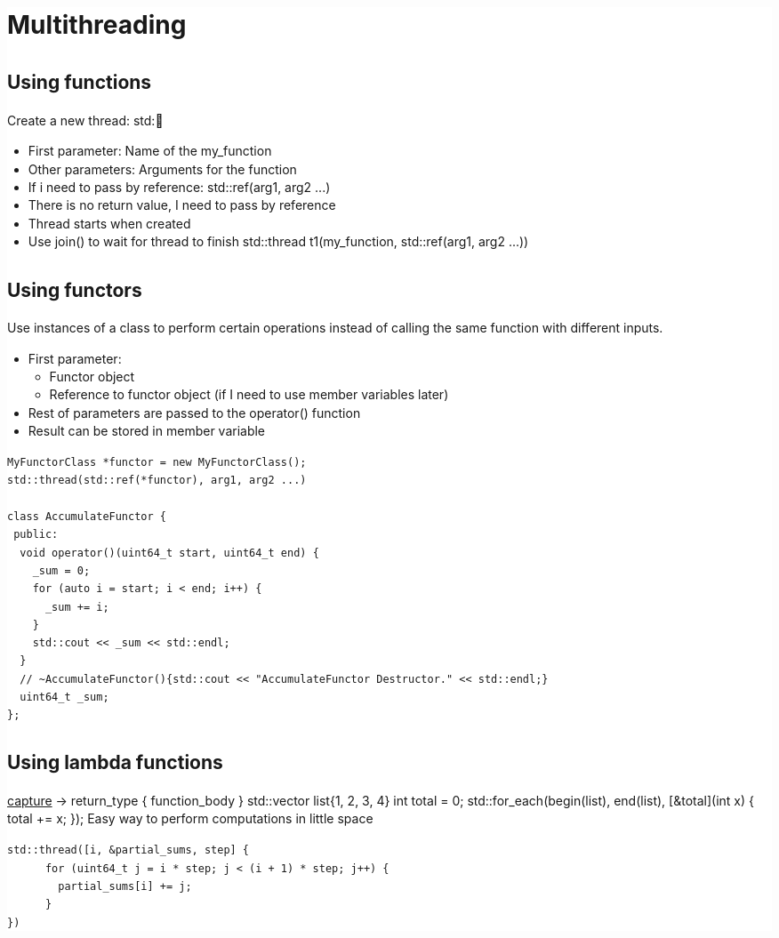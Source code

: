 
# Multithreading 

## Using functions

Create a new thread: std::thread:
- First parameter: Name of the my_function
- Other parameters: Arguments for the function
- If i need to pass by reference: std::ref(arg1, arg2 ...)
- There is no return value, I need to pass by reference
- Thread starts when created
- Use join() to wait for thread to finish
std::thread t1(my_function, std::ref(arg1, arg2 ...))

## Using functors
Use instances of a class to perform certain operations instead of calling the same function with different inputs.
- First parameter: 
    - Functor object 
    - Reference to functor object (if I need to use member variables later)
- Rest of parameters are passed to the operator() function
- Result can be stored in member variable

```
MyFunctorClass *functor = new MyFunctorClass();
std::thread(std::ref(*functor), arg1, arg2 ...)

class AccumulateFunctor {
 public:
  void operator()(uint64_t start, uint64_t end) {
    _sum = 0;
    for (auto i = start; i < end; i++) {
      _sum += i;
    }
    std::cout << _sum << std::endl;
  }
  // ~AccumulateFunctor(){std::cout << "AccumulateFunctor Destructor." << std::endl;}
  uint64_t _sum;
};
```
## Using lambda functions
[capture](parameters) -> return_type { function_body }
std::vector<int> list{1, 2, 3, 4}
int total = 0;
std::for_each(begin(list), end(list), [&total](int x) { total += x; });
Easy way to perform computations in little space

```
std::thread([i, &partial_sums, step] {
      for (uint64_t j = i * step; j < (i + 1) * step; j++) {
        partial_sums[i] += j;
      }
})
```
